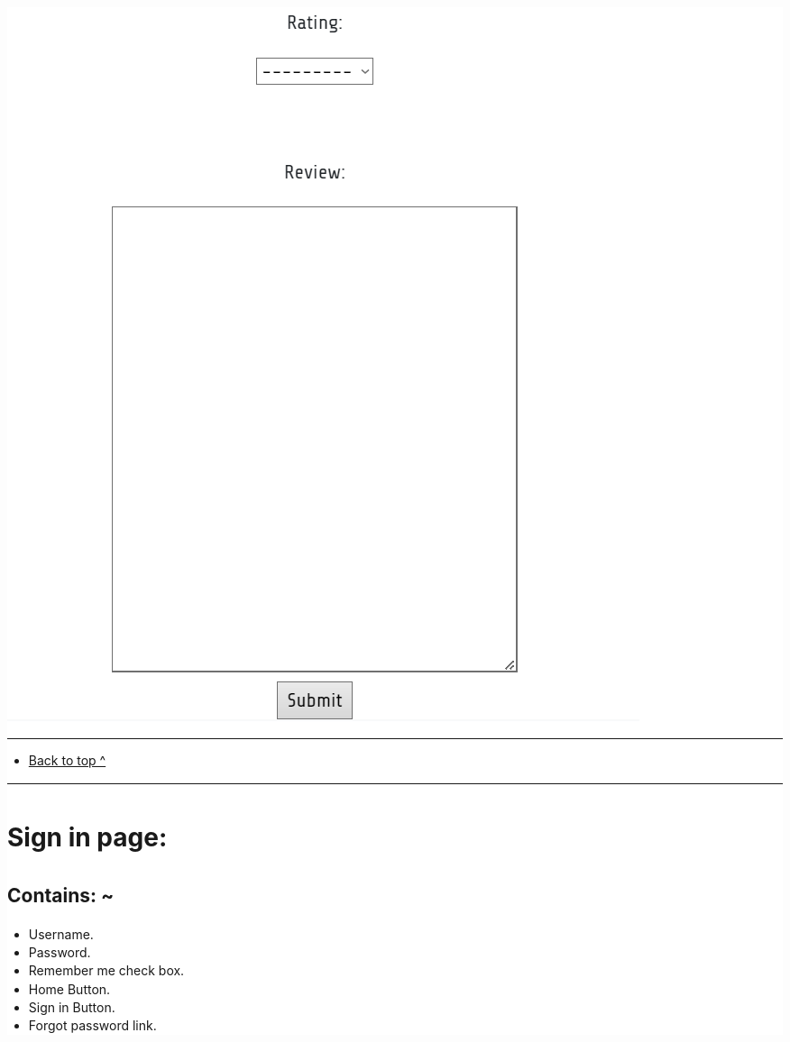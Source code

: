 ![Review Form](documentation/README/Smart-Solutions-review-form1.png)


---

- [Back to top ^](#Smart-Solutions)

---

# Sign in page:

## Contains: ~
- Username.
- Password.
- Remember me check box.
- Home Button.
- Sign in Button.
- Forgot password link.
